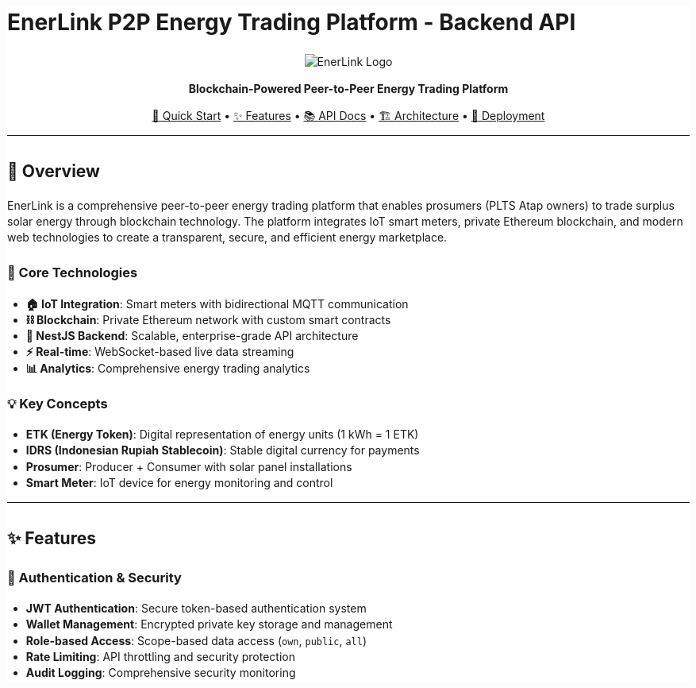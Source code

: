# EnerLink P2P Energy Trading Platform - Backend API

<p align="center">
  <img src="https://via.placeholder.com/300x150/1e40af/ffffff?text=EnerLink" alt="EnerLink Logo" />
</p>

<p align="center">
  <strong>Blockchain-Powered Peer-to-Peer Energy Trading Platform</strong>
</p>

<p align="center">
  <a href="#quick-start">🚀 Quick Start</a> •
  <a href="#features">✨ Features</a> •
  <a href="#api-documentation">📚 API Docs</a> •
  <a href="#architecture">🏗️ Architecture</a> •
  <a href="#deployment">🚢 Deployment</a>
</p>

---

## 🌟 Overview

EnerLink is a comprehensive peer-to-peer energy trading platform that enables prosumers (PLTS Atap owners) to trade surplus solar energy through blockchain technology. The platform integrates IoT smart meters, private Ethereum blockchain, and modern web technologies to create a transparent, secure, and efficient energy marketplace.

### 🎯 Core Technologies

- **🏠 IoT Integration**: Smart meters with bidirectional MQTT communication
- **⛓️ Blockchain**: Private Ethereum network with custom smart contracts
- **🔗 NestJS Backend**: Scalable, enterprise-grade API architecture
- **⚡ Real-time**: WebSocket-based live data streaming
- **📊 Analytics**: Comprehensive energy trading analytics

### 💡 Key Concepts

- **ETK (Energy Token)**: Digital representation of energy units (1 kWh = 1 ETK)
- **IDRS (Indonesian Rupiah Stablecoin)**: Stable digital currency for payments
- **Prosumer**: Producer + Consumer with solar panel installations
- **Smart Meter**: IoT device for energy monitoring and control

---

## ✨ Features

### 🔐 Authentication & Security
- **JWT Authentication**: Secure token-based authentication system
- **Wallet Management**: Encrypted private key storage and management
- **Role-based Access**: Scope-based data access (`own`, `public`, `all`)
- **Rate Limiting**: API throttling and security protection
- **Audit Logging**: Comprehensive security monitoring
